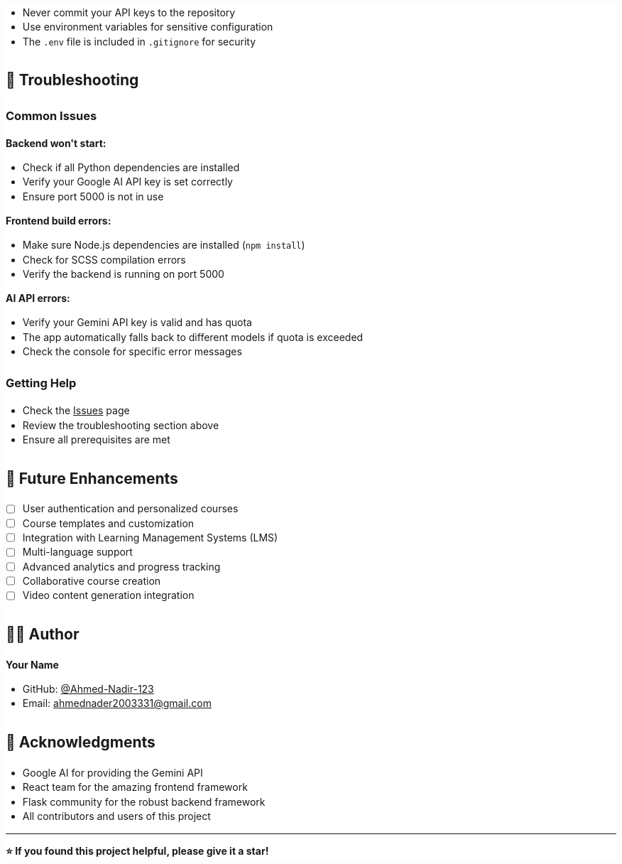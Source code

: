 - Never commit your API keys to the repository
- Use environment variables for sensitive configuration
- The `.env` file is included in `.gitignore` for security

## 🚨 Troubleshooting

### Common Issues

**Backend won't start:**
- Check if all Python dependencies are installed
- Verify your Google AI API key is set correctly
- Ensure port 5000 is not in use

**Frontend build errors:**
- Make sure Node.js dependencies are installed (`npm install`)
- Check for SCSS compilation errors
- Verify the backend is running on port 5000

**AI API errors:**
- Verify your Gemini API key is valid and has quota
- The app automatically falls back to different models if quota is exceeded
- Check the console for specific error messages

### Getting Help
- Check the [Issues](https://github.com/Ahmed-Nadir-123/ai-course-generator/issues) page
- Review the troubleshooting section above
- Ensure all prerequisites are met

## 🎯 Future Enhancements

- [ ] User authentication and personalized courses
- [ ] Course templates and customization
- [ ] Integration with Learning Management Systems (LMS)
- [ ] Multi-language support
- [ ] Advanced analytics and progress tracking
- [ ] Collaborative course creation
- [ ] Video content generation integration

## 👨‍💻 Author

**Your Name**
- GitHub: [@Ahmed-Nadir-123](https://github.com/Ahmed-Nadir-123)
- Email: ahmednader2003331@gmail.com

## 🙏 Acknowledgments

- Google AI for providing the Gemini API
- React team for the amazing frontend framework
- Flask community for the robust backend framework
- All contributors and users of this project

---

**⭐ If you found this project helpful, please give it a star!**
